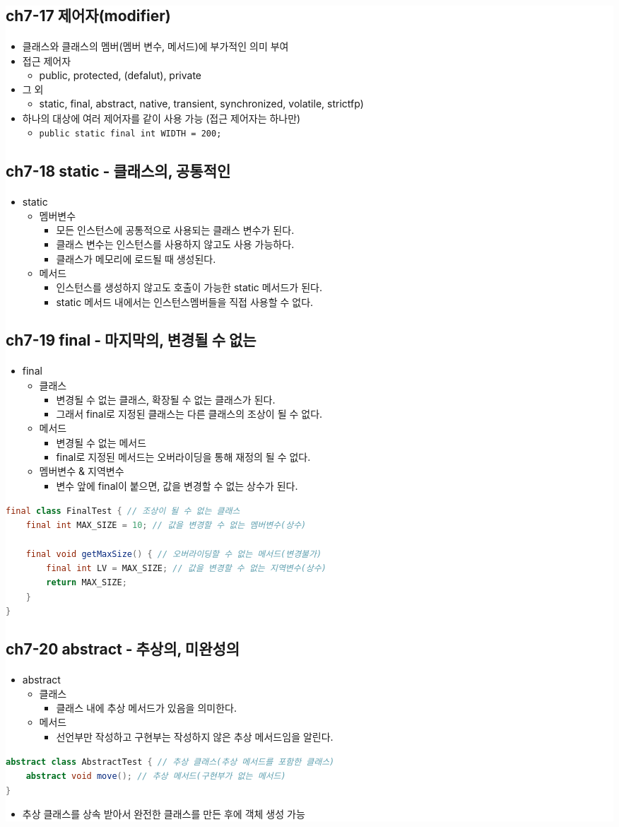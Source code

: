## ch7-17 제어자(modifier)
- 클래스와 클래스의 멤버(멤버 변수, 메서드)에 부가적인 의미 부여
- 접근 제어자
  - public, protected, (defalut), private
- 그 외
  - static, final, abstract, native, transient, synchronized, volatile, strictfp)
- 하나의 대상에 여러 제어자를 같이 사용 가능 (접근 제어자는 하나만)
  - `public static final int WIDTH = 200;`

## ch7-18 static - 클래스의, 공통적인
- static
  - 멤버변수
    - 모든 인스턴스에 공통적으로 사용되는 클래스 변수가 된다.
    - 클래스 변수는 인스턴스를 사용하지 않고도 사용 가능하다.
    - 클래스가 메모리에 로드될 때 생성된다.
  - 메서드
    - 인스턴스를 생성하지 않고도 호출이 가능한 static 메서드가 된다.
    - static 메서드 내에서는 인스턴스멤버들을 직접 사용할 수 없다.

## ch7-19 final - 마지막의, 변경될 수 없는
- final
  - 클래스
    - 변경될 수 없는 클래스, 확장될 수 없는 클래스가 된다.
    - 그래서 final로 지정된 클래스는 다른 클래스의 조상이 될 수 없다.
  - 메서드
    - 변경될 수 없는 메서드
    - final로 지정된 메서드는 오버라이딩을 통해 재정의 될 수 없다.
  - 멤버변수 & 지역변수
    - 변수 앞에 final이 붙으면, 값을 변경할 수 없는 상수가 된다.
```java
final class FinalTest { // 조상이 될 수 없는 클래스
    final int MAX_SIZE = 10; // 값을 변경할 수 없는 멤버변수(상수)
    
    final void getMaxSize() { // 오버라이딩할 수 없는 메서드(변경불가)
        final int LV = MAX_SIZE; // 값을 변경할 수 없는 지역변수(상수)
        return MAX_SIZE;
    }
}
```

## ch7-20 abstract - 추상의, 미완성의
- abstract
  - 클래스
    - 클래스 내에 추상 메서드가 있음을 의미한다.
  - 메서드
    - 선언부만 작성하고 구현부는 작성하지 않은 추상 메서드임을 알린다.
```java
abstract class AbstractTest { // 추상 클래스(추상 메서드를 포함한 클래스)
    abstract void move(); // 추상 메서드(구현부가 없는 메서드)
}
```
- 추상 클래스를 상속 받아서 완전한 클래스를 만든 후에 객체 생성 가능
